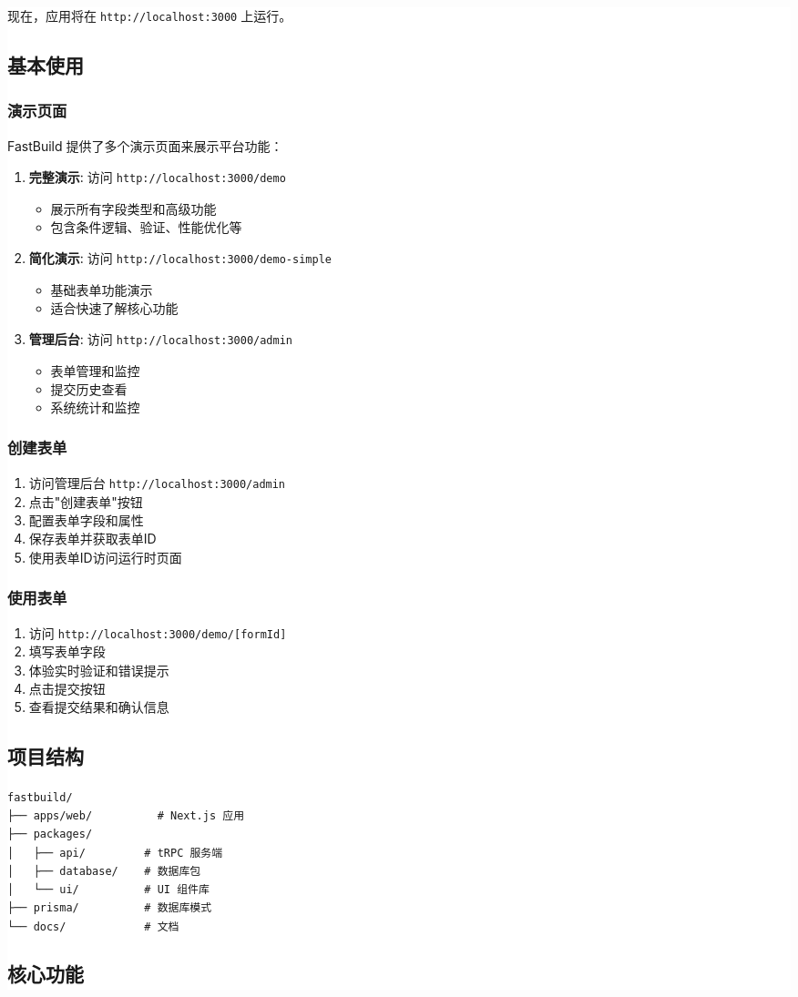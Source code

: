 现在，应用将在 `http://localhost:3000` 上运行。

## 基本使用

### 演示页面

FastBuild 提供了多个演示页面来展示平台功能：

1. **完整演示**: 访问 `http://localhost:3000/demo`
   - 展示所有字段类型和高级功能
   - 包含条件逻辑、验证、性能优化等

2. **简化演示**: 访问 `http://localhost:3000/demo-simple`
   - 基础表单功能演示
   - 适合快速了解核心功能

3. **管理后台**: 访问 `http://localhost:3000/admin`
   - 表单管理和监控
   - 提交历史查看
   - 系统统计和监控

### 创建表单

1. 访问管理后台 `http://localhost:3000/admin`
2. 点击"创建表单"按钮
3. 配置表单字段和属性
4. 保存表单并获取表单ID
5. 使用表单ID访问运行时页面

### 使用表单

1. 访问 `http://localhost:3000/demo/[formId]`
2. 填写表单字段
3. 体验实时验证和错误提示
4. 点击提交按钮
5. 查看提交结果和确认信息

## 项目结构

```
fastbuild/
├── apps/web/          # Next.js 应用
├── packages/
│   ├── api/         # tRPC 服务端
│   ├── database/    # 数据库包
│   └── ui/          # UI 组件库
├── prisma/          # 数据库模式
└── docs/            # 文档
```

## 核心功能
